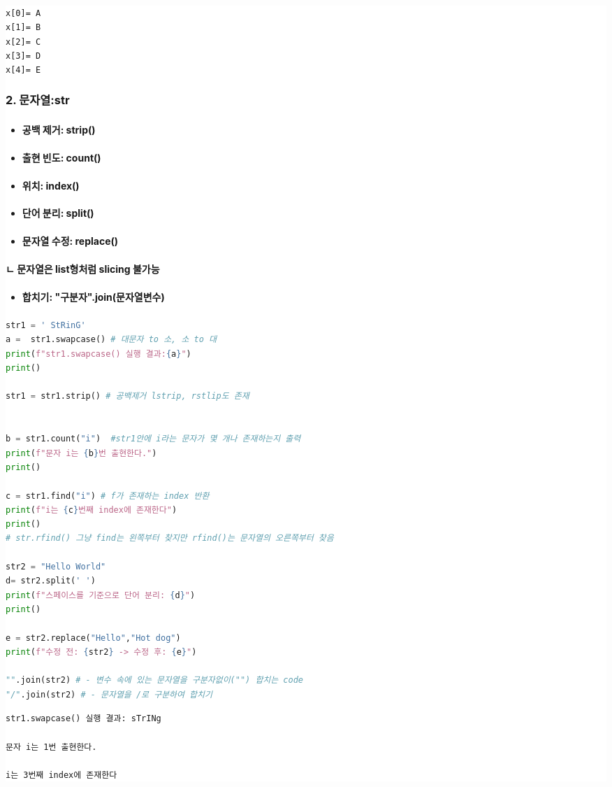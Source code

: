     x[0]= A
    x[1]= B
    x[2]= C
    x[3]= D
    x[4]= E
    

### 2. 문자열:str

* #### 공백 제거: strip()
* #### 출현 빈도: count()
* #### 위치: index()
* #### 단어 분리: split()
* #### 문자열 수정: replace()
#### ㄴ 문자열은 list형처럼 slicing 불가능
* #### 합치기: "구분자".join(문자열변수)


```python
str1 = ' StRinG'
a =  str1.swapcase() # 대문자 to 소, 소 to 대
print(f"str1.swapcase() 실행 결과:{a}")
print()

str1 = str1.strip() # 공백제거 lstrip, rstlip도 존재


b = str1.count("i")  #str1안에 i라는 문자가 몇 개나 존재하는지 출력
print(f"문자 i는 {b}번 출현한다.")
print()

c = str1.find("i") # f가 존재하는 index 반환
print(f"i는 {c}번째 index에 존재한다")
print()
# str.rfind() 그냥 find는 왼쪽부터 찾지만 rfind()는 문자열의 오른쪽부터 찾음

str2 = "Hello World"
d= str2.split(' ')
print(f"스페이스를 기준으로 단어 분리: {d}")
print()

e = str2.replace("Hello","Hot dog")
print(f"수정 전: {str2} -> 수정 후: {e}")

"".join(str2) # - 변수 속에 있는 문자열을 구분자없이("") 합치는 code
"/".join(str2) # - 문자열을 /로 구분하여 합치기
```

    str1.swapcase() 실행 결과: sTrINg
    
    문자 i는 1번 출현한다.
    
    i는 3번째 index에 존재한다
    